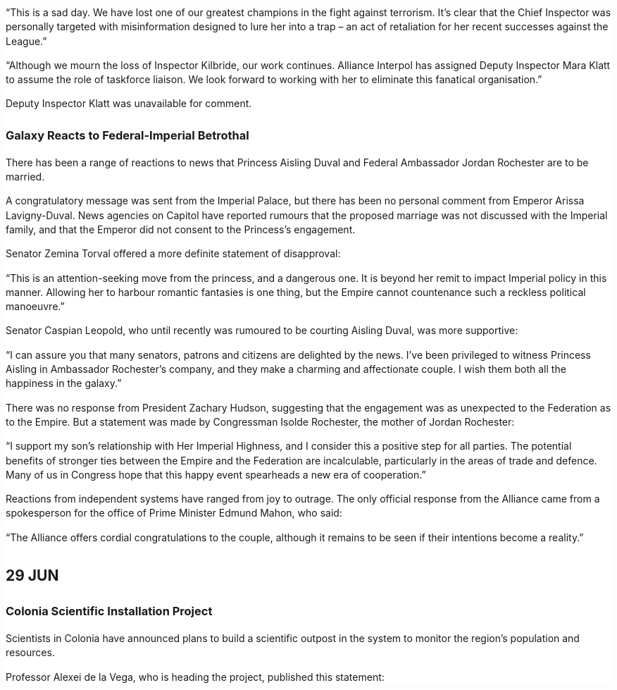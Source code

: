 “This is a sad day. We have lost one of our greatest champions in the fight against terrorism. It’s clear that the Chief Inspector was personally targeted with misinformation designed to lure her into a trap – an act of retaliation for her recent successes against the League.”

“Although we mourn the loss of Inspector Kilbride, our work continues. Alliance Interpol has assigned Deputy Inspector Mara Klatt to assume the role of taskforce liaison. We look forward to working with her to eliminate this fanatical organisation.”

Deputy Inspector Klatt was unavailable for comment.

### Galaxy Reacts to Federal-Imperial Betrothal

There has been a range of reactions to news that Princess Aisling Duval and Federal Ambassador Jordan Rochester are to be married.

A congratulatory message was sent from the Imperial Palace, but there has been no personal comment from Emperor Arissa Lavigny-Duval. News agencies on Capitol have reported rumours that the proposed marriage was not discussed with the Imperial family, and that the Emperor did not consent to the Princess’s engagement.

Senator Zemina Torval offered a more definite statement of disapproval:

“This is an attention-seeking move from the princess, and a dangerous one. It is beyond her remit to impact Imperial policy in this manner. Allowing her to harbour romantic fantasies is one thing, but the Empire cannot countenance such a reckless political manoeuvre.”

Senator Caspian Leopold, who until recently was rumoured to be courting Aisling Duval, was more supportive:

“I can assure you that many senators, patrons and citizens are delighted by the news. I’ve been privileged to witness Princess Aisling in Ambassador Rochester’s company, and they make a charming and affectionate couple. I wish them both all the happiness in the galaxy.”

There was no response from President Zachary Hudson, suggesting that the engagement was as unexpected to the Federation as to the Empire. But a statement was made by Congressman Isolde Rochester, the mother of Jordan Rochester:

“I support my son’s relationship with Her Imperial Highness, and I consider this a positive step for all parties. The potential benefits of stronger ties between the Empire and the Federation are incalculable, particularly in the areas of trade and defence. Many of us in Congress hope that this happy event spearheads a new era of cooperation.”

Reactions from independent systems have ranged from joy to outrage. The only official response from the Alliance came from a spokesperson for the office of Prime Minister Edmund Mahon, who said:

“The Alliance offers cordial congratulations to the couple, although it remains to be seen if their intentions become a reality.”

## 29 JUN

### Colonia Scientific Installation Project

Scientists in Colonia have announced plans to build a scientific outpost in the system to monitor the region’s population and resources.

Professor Alexei de la Vega, who is heading the project, published this statement:
